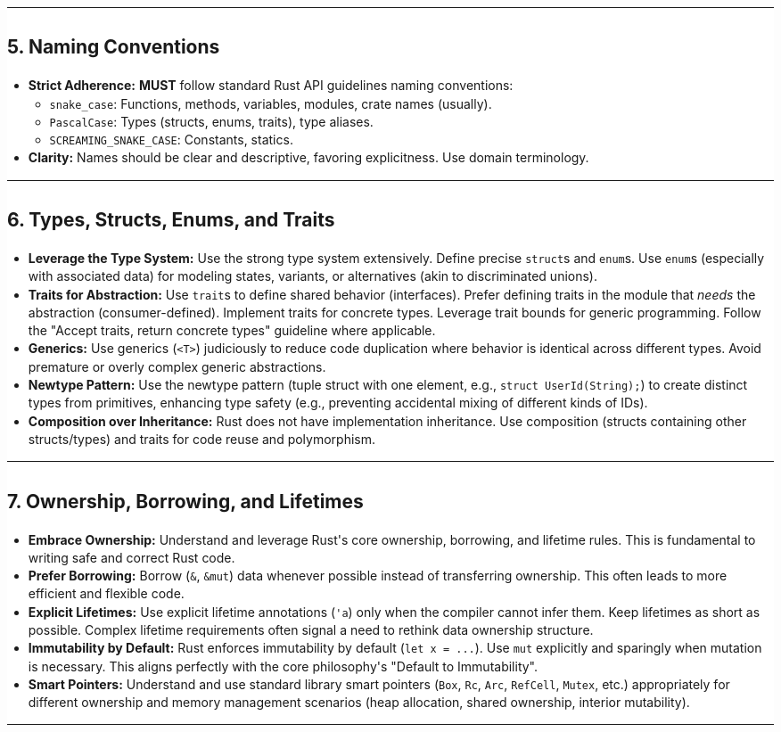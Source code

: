 ______________________________________________________________________

## 5. Naming Conventions

- **Strict Adherence:** **MUST** follow standard Rust API guidelines naming conventions:
  - `snake_case`: Functions, methods, variables, modules, crate names (usually).
  - `PascalCase`: Types (structs, enums, traits), type aliases.
  - `SCREAMING_SNAKE_CASE`: Constants, statics.
- **Clarity:** Names should be clear and descriptive, favoring explicitness. Use domain
  terminology.

______________________________________________________________________

## 6. Types, Structs, Enums, and Traits

- **Leverage the Type System:** Use the strong type system extensively. Define precise
  `struct`s and `enum`s. Use `enum`s (especially with associated data) for modeling
  states, variants, or alternatives (akin to discriminated unions).
- **Traits for Abstraction:** Use `trait`s to define shared behavior (interfaces).
  Prefer defining traits in the module that *needs* the abstraction (consumer-defined).
  Implement traits for concrete types. Leverage trait bounds for generic programming.
  Follow the "Accept traits, return concrete types" guideline where applicable.
- **Generics:** Use generics (`<T>`) judiciously to reduce code duplication where
  behavior is identical across different types. Avoid premature or overly complex
  generic abstractions.
- **Newtype Pattern:** Use the newtype pattern (tuple struct with one element, e.g.,
  `struct UserId(String);`) to create distinct types from primitives, enhancing type
  safety (e.g., preventing accidental mixing of different kinds of IDs).
- **Composition over Inheritance:** Rust does not have implementation inheritance. Use
  composition (structs containing other structs/types) and traits for code reuse and
  polymorphism.

______________________________________________________________________

## 7. Ownership, Borrowing, and Lifetimes

- **Embrace Ownership:** Understand and leverage Rust's core ownership, borrowing, and
  lifetime rules. This is fundamental to writing safe and correct Rust code.
- **Prefer Borrowing:** Borrow (`&`, `&mut`) data whenever possible instead of
  transferring ownership. This often leads to more efficient and flexible code.
- **Explicit Lifetimes:** Use explicit lifetime annotations (`'a`) only when the
  compiler cannot infer them. Keep lifetimes as short as possible. Complex lifetime
  requirements often signal a need to rethink data ownership structure.
- **Immutability by Default:** Rust enforces immutability by default (`let x = ...`).
  Use `mut` explicitly and sparingly when mutation is necessary. This aligns perfectly
  with the core philosophy's "Default to Immutability".
- **Smart Pointers:** Understand and use standard library smart pointers (`Box`, `Rc`,
  `Arc`, `RefCell`, `Mutex`, etc.) appropriately for different ownership and memory
  management scenarios (heap allocation, shared ownership, interior mutability).

______________________________________________________________________
